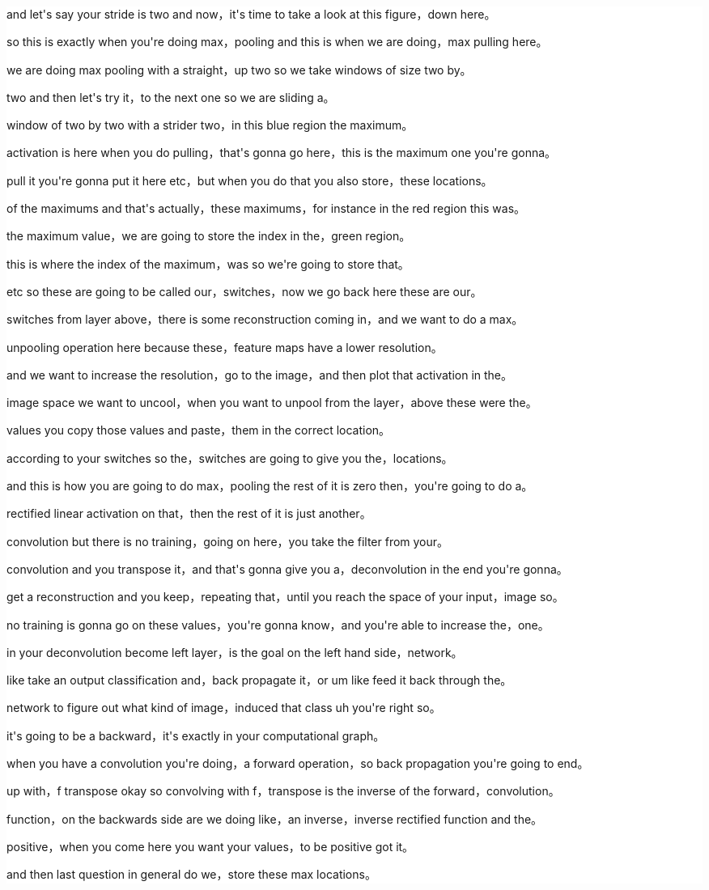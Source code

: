 and let's say your stride is two and now，it's time to take a look at this figure，down here。

so this is exactly when you're doing max，pooling and this is when we are doing，max pulling here。

we are doing max pooling with a straight，up two so we take windows of size two by。

two and then let's try it，to the next one so we are sliding a。

window of two by two with a strider two，in this blue region the maximum。

activation is here when you do pulling，that's gonna go here，this is the maximum one you're gonna。

pull it you're gonna put it here etc，but when you do that you also store，these locations。

of the maximums and that's actually，these maximums，for instance in the red region this was。

the maximum value，we are going to store the index in the，green region。

this is where the index of the maximum，was so we're going to store that。

etc so these are going to be called our，switches，now we go back here these are our。

switches from layer above，there is some reconstruction coming in，and we want to do a max。

unpooling operation here because these，feature maps have a lower resolution。

and we want to increase the resolution，go to the image，and then plot that activation in the。

image space we want to uncool，when you want to unpool from the layer，above these were the。

values you copy those values and paste，them in the correct location。

according to your switches so the，switches are going to give you the，locations。

and this is how you are going to do max，pooling the rest of it is zero then，you're going to do a。

rectified linear activation on that，then the rest of it is just another。

convolution but there is no training，going on here，you take the filter from your。

convolution and you transpose it，and that's gonna give you a，deconvolution in the end you're gonna。

get a reconstruction and you keep，repeating that，until you reach the space of your input，image so。

no training is gonna go on these values，you're gonna know，and you're able to increase the，one。

in your deconvolution become left layer，is the goal on the left hand side，network。

like take an output classification and，back propagate it，or um like feed it back through the。

network to figure out what kind of image，induced that class uh you're right so。

it's going to be a backward，it's exactly in your computational graph。

when you have a convolution you're doing，a forward operation，so back propagation you're going to end。

up with，f transpose okay so convolving with f，transpose is the inverse of the forward，convolution。

function，on the backwards side are we doing like，an inverse，inverse rectified function and the。

positive，when you come here you want your values，to be positive got it。

and then last question in general do we，store these max locations。
